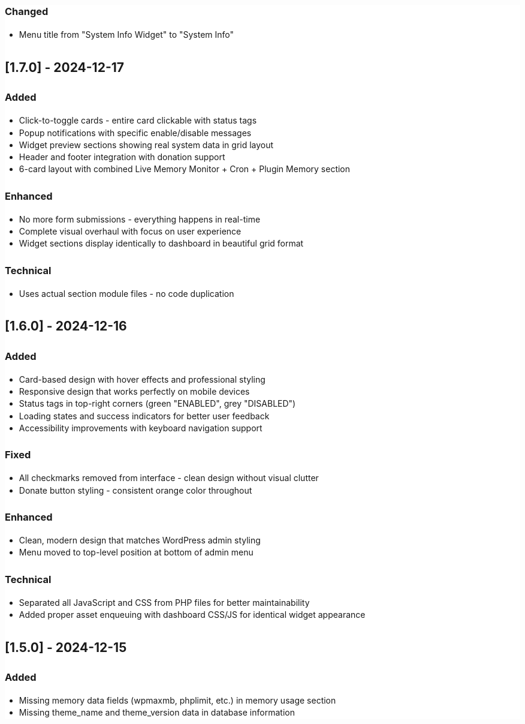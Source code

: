 ### Changed
- Menu title from "System Info Widget" to "System Info"

## [1.7.0] - 2024-12-17

### Added
- Click-to-toggle cards - entire card clickable with status tags
- Popup notifications with specific enable/disable messages
- Widget preview sections showing real system data in grid layout
- Header and footer integration with donation support
- 6-card layout with combined Live Memory Monitor + Cron + Plugin Memory section

### Enhanced
- No more form submissions - everything happens in real-time
- Complete visual overhaul with focus on user experience
- Widget sections display identically to dashboard in beautiful grid format

### Technical
- Uses actual section module files - no code duplication

## [1.6.0] - 2024-12-16

### Added
- Card-based design with hover effects and professional styling
- Responsive design that works perfectly on mobile devices
- Status tags in top-right corners (green "ENABLED", grey "DISABLED")
- Loading states and success indicators for better user feedback
- Accessibility improvements with keyboard navigation support

### Fixed
- All checkmarks removed from interface - clean design without visual clutter
- Donate button styling - consistent orange color throughout

### Enhanced
- Clean, modern design that matches WordPress admin styling
- Menu moved to top-level position at bottom of admin menu

### Technical
- Separated all JavaScript and CSS from PHP files for better maintainability
- Added proper asset enqueuing with dashboard CSS/JS for identical widget appearance

## [1.5.0] - 2024-12-15

### Added
- Missing memory data fields (wpmaxmb, phplimit, etc.) in memory usage section
- Missing theme_name and theme_version data in database information


[Unreleased]: https://github.com/lso2/tr-system-info-dashboard-widget/compare/v2.0.5...HEAD
[2.0.5]: https://github.com/lso2/tr-system-info-dashboard-widget/compare/v1.4.3...v2.0.5
[1.4.3]: https://github.com/lso2/tr-system-info-dashboard-widget/compare/v1.0.0...v1.4.3